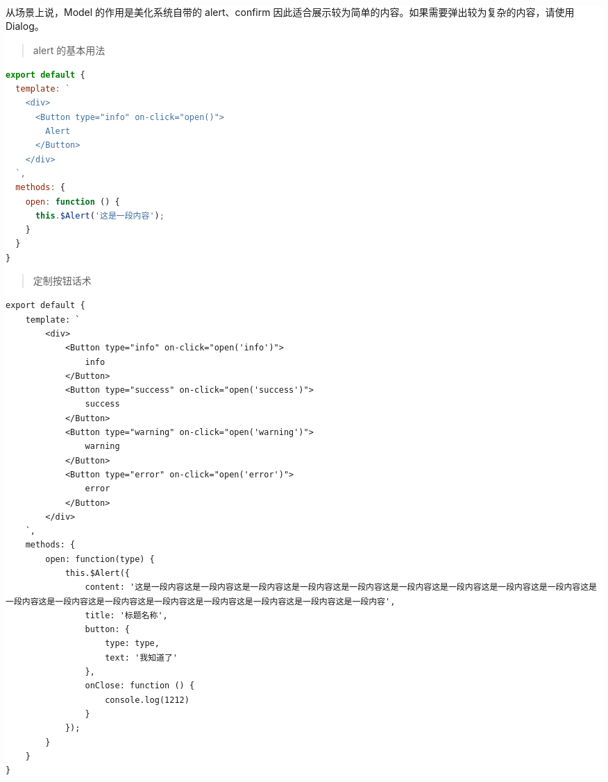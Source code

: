 从场景上说，Model 的作用是美化系统自带的 alert、confirm 因此适合展示较为简单的内容。如果需要弹出较为复杂的内容，请使用 Dialog。

> alert 的基本用法

```js
export default {
  template: `
    <div>
      <Button type="info" on-click="open()">
        Alert
      </Button>
    </div>
  `,
  methods: {
    open: function () {
      this.$Alert('这是一段内容');
    }
  }
}
```

> 定制按钮话术

    export default {
        template: `
            <div>
                <Button type="info" on-click="open('info')">
                    info
                </Button>
                <Button type="success" on-click="open('success')">
                    success
                </Button>
                <Button type="warning" on-click="open('warning')">
                    warning
                </Button>
                <Button type="error" on-click="open('error')">
                    error
                </Button>
            </div>
        `,
        methods: {
            open: function(type) {
                this.$Alert({
                    content: '这是一段内容这是一段内容这是一段内容这是一段内容这是一段内容这是一段内容这是一段内容这是一段内容这是一段内容这是一段内容这是一段内容这是一段内容这是一段内容这是一段内容这是一段内容这是一段内容这是一段内容',
                    title: '标题名称',
                    button: {
                        type: type,
                        text: '我知道了'
                    },
                    onClose: function () {
                        console.log(1212)
                    }
                });
            }
        }
    }
